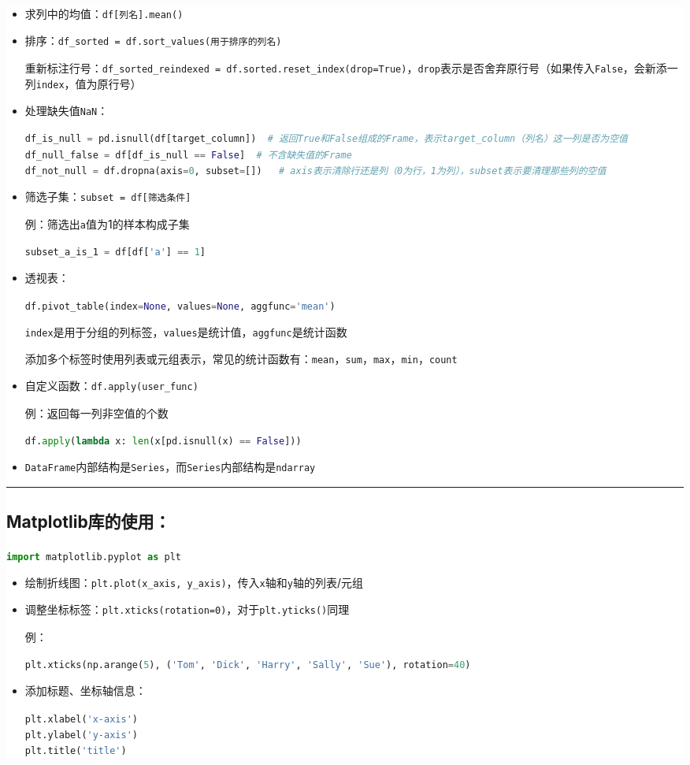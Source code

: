 * 求列中的均值：`df[列名].mean()`

* 排序：`df_sorted = df.sort_values(用于排序的列名)`

  重新标注行号：`df_sorted_reindexed = df.sorted.reset_index(drop=True)`，`drop`表示是否舍弃原行号（如果传入`False`，会新添一列`index`，值为原行号）

* 处理缺失值`NaN`：

  ```python
  df_is_null = pd.isnull(df[target_column])  # 返回True和False组成的Frame，表示target_column（列名）这一列是否为空值
  df_null_false = df[df_is_null == False]  # 不含缺失值的Frame
  df_not_null = df.dropna(axis=0, subset=[])   # axis表示清除行还是列（0为行，1为列），subset表示要清理那些列的空值
  ```

* 筛选子集：`subset = df[筛选条件]`

  例：筛选出`a`值为1的样本构成子集

  ```python
  subset_a_is_1 = df[df['a'] == 1]
  ```

* 透视表：

  ```python
  df.pivot_table(index=None, values=None, aggfunc='mean')
  ```

  `index`是用于分组的列标签，`values`是统计值，`aggfunc`是统计函数

  添加多个标签时使用列表或元组表示，常见的统计函数有：`mean`，`sum`，`max`，`min`，`count`

* 自定义函数：`df.apply(user_func)` 

  例：返回每一列非空值的个数

  ```python
  df.apply(lambda x: len(x[pd.isnull(x) == False]))
  ```

* `DataFrame`内部结构是`Series`，而`Series`内部结构是`ndarray`

***

## Matplotlib库的使用：
```python
import matplotlib.pyplot as plt
```
* 绘制折线图：`plt.plot(x_axis, y_axis)`，传入`x`轴和`y`轴的列表/元组

* 调整坐标标签：`plt.xticks(rotation=0)`，对于`plt.yticks()`同理

  例：

  ```python
  plt.xticks(np.arange(5), ('Tom', 'Dick', 'Harry', 'Sally', 'Sue'), rotation=40)
  ```

* 添加标题、坐标轴信息：

  ```python
  plt.xlabel('x-axis')
  plt.ylabel('y-axis')
  plt.title('title')
  ```
